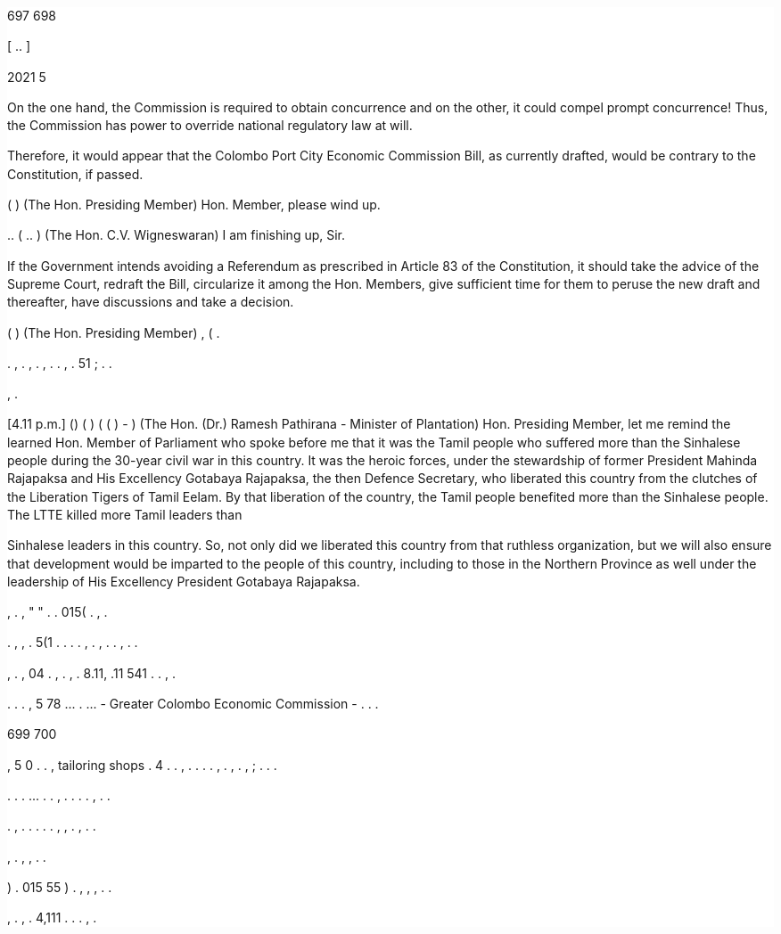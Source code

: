 697 698

[ .. ]

2021 5

On the one hand, the Commission is required to obtain concurrence and on the other, it could compel prompt concurrence! Thus, the Commission has power to override national regulatory law at will.

Therefore, it would appear that the Colombo Port City Economic Commission Bill, as currently drafted, would be contrary to the Constitution, if passed.

( ) (The Hon. Presiding Member) Hon. Member, please wind up.

.. ( .. ) (The Hon. C.V. Wigneswaran) I am finishing up, Sir.

If the Government intends avoiding a Referendum as prescribed in Article 83 of the Constitution, it should take the advice of the Supreme Court, redraft the Bill, circularize it among the Hon. Members, give sufficient time for them to peruse the new draft and thereafter, have discussions and take a decision.

( ) (The Hon. Presiding Member) , ( .

. , . , . , . . , . 51 ; . .

, .

[4.11 p.m.] () ( ) ( ( ) - ) (The Hon. (Dr.) Ramesh Pathirana - Minister of Plantation) Hon. Presiding Member, let me remind the learned Hon. Member of Parliament who spoke before me that it was the Tamil people who suffered more than the Sinhalese people during the 30-year civil war in this country. It was the heroic forces, under the stewardship of former President Mahinda Rajapaksa and His Excellency Gotabaya Rajapaksa, the then Defence Secretary, who liberated this country from the clutches of the Liberation Tigers of Tamil Eelam. By that liberation of the country, the Tamil people benefited more than the Sinhalese people. The LTTE killed more Tamil leaders than

Sinhalese leaders in this country. So, not only did we liberated this country from that ruthless organization, but we will also ensure that development would be imparted to the people of this country, including to those in the Northern Province as well under the leadership of His Excellency President Gotabaya Rajapaksa.

, . , " " . . 015( . , .

. , , . 5(1 . . . . , . , . . , . .

, . , 04 . , . , . 8.11, .11 541 . . , .

. . . , 5 78 ... . ... - Greater Colombo Economic Commission - . . .

699 700

, 5 0 . . , tailoring shops . 4 . . , . . . . , . , . , ; . . .

. . . ... . . , . . . . , . .

. , . . . . . , , . , . .

, . , , . .

) . 015 55 ) . , , , . .

, . , . 4,111 . . . , .
